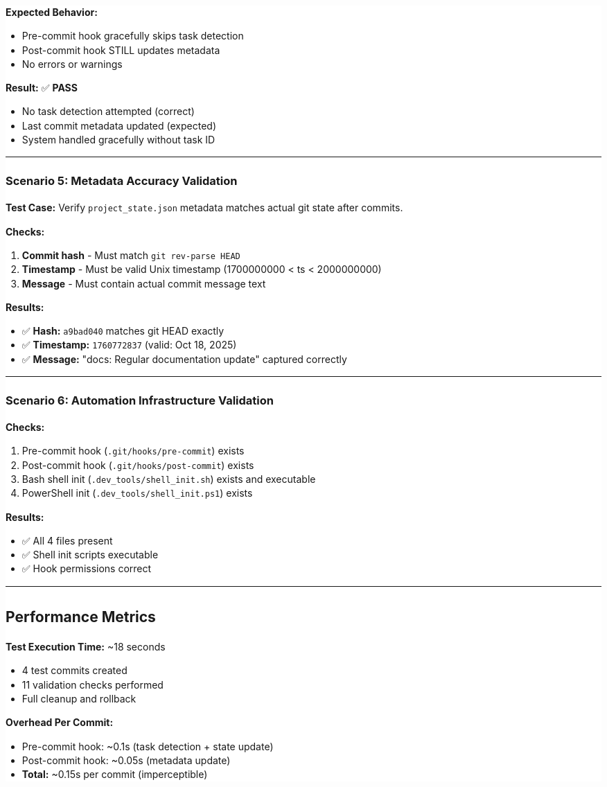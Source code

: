 **Expected Behavior:**
- Pre-commit hook gracefully skips task detection
- Post-commit hook STILL updates metadata
- No errors or warnings

**Result:** ✅ **PASS**
- No task detection attempted (correct)
- Last commit metadata updated (expected)
- System handled gracefully without task ID

---

### Scenario 5: Metadata Accuracy Validation

**Test Case:**
Verify `project_state.json` metadata matches actual git state after commits.

**Checks:**
1. **Commit hash** - Must match `git rev-parse HEAD`
2. **Timestamp** - Must be valid Unix timestamp (1700000000 < ts < 2000000000)
3. **Message** - Must contain actual commit message text

**Results:**
- ✅ **Hash:** `a9bad040` matches git HEAD exactly
- ✅ **Timestamp:** `1760772837` (valid: Oct 18, 2025)
- ✅ **Message:** "docs: Regular documentation update" captured correctly

---

### Scenario 6: Automation Infrastructure Validation

**Checks:**
1. Pre-commit hook (`.git/hooks/pre-commit`) exists
2. Post-commit hook (`.git/hooks/post-commit`) exists
3. Bash shell init (`.dev_tools/shell_init.sh`) exists and executable
4. PowerShell init (`.dev_tools/shell_init.ps1`) exists

**Results:**
- ✅ All 4 files present
- ✅ Shell init scripts executable
- ✅ Hook permissions correct

---

## Performance Metrics

**Test Execution Time:** ~18 seconds
- 4 test commits created
- 11 validation checks performed
- Full cleanup and rollback

**Overhead Per Commit:**
- Pre-commit hook: ~0.1s (task detection + state update)
- Post-commit hook: ~0.05s (metadata update)
- **Total:** ~0.15s per commit (imperceptible)
